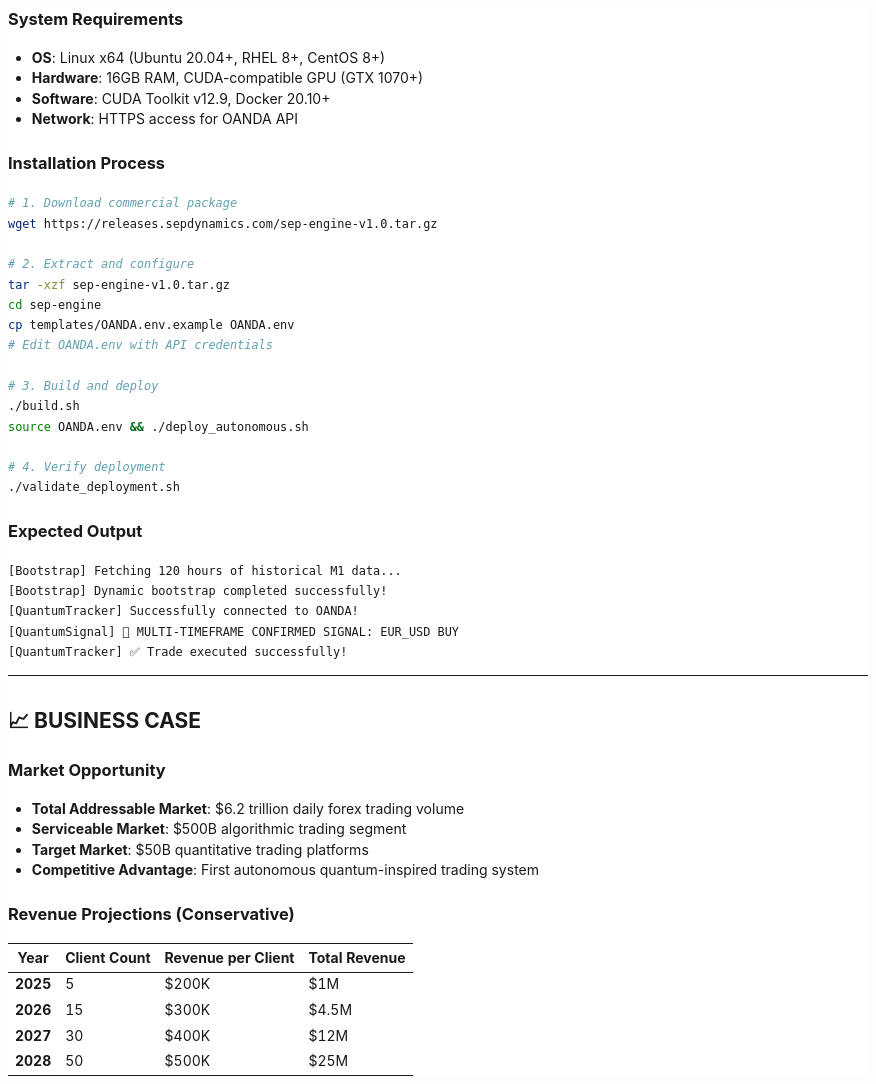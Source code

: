 ### **System Requirements**
- **OS**: Linux x64 (Ubuntu 20.04+, RHEL 8+, CentOS 8+)
- **Hardware**: 16GB RAM, CUDA-compatible GPU (GTX 1070+)
- **Software**: CUDA Toolkit v12.9, Docker 20.10+
- **Network**: HTTPS access for OANDA API

### **Installation Process**
```bash
# 1. Download commercial package
wget https://releases.sepdynamics.com/sep-engine-v1.0.tar.gz

# 2. Extract and configure
tar -xzf sep-engine-v1.0.tar.gz
cd sep-engine
cp templates/OANDA.env.example OANDA.env
# Edit OANDA.env with API credentials

# 3. Build and deploy
./build.sh
source OANDA.env && ./deploy_autonomous.sh

# 4. Verify deployment
./validate_deployment.sh
```

### **Expected Output**
```
[Bootstrap] Fetching 120 hours of historical M1 data...
[Bootstrap] Dynamic bootstrap completed successfully!
[QuantumTracker] Successfully connected to OANDA!
[QuantumSignal] 🚀 MULTI-TIMEFRAME CONFIRMED SIGNAL: EUR_USD BUY
[QuantumTracker] ✅ Trade executed successfully!
```

---

## 📈 **BUSINESS CASE**

### **Market Opportunity**
- **Total Addressable Market**: $6.2 trillion daily forex trading volume
- **Serviceable Market**: $500B algorithmic trading segment  
- **Target Market**: $50B quantitative trading platforms
- **Competitive Advantage**: First autonomous quantum-inspired trading system

### **Revenue Projections (Conservative)**
| Year | Client Count | Revenue per Client | Total Revenue |
|------|-------------|-------------------|---------------|
| **2025** | 5 | $200K | $1M |
| **2026** | 15 | $300K | $4.5M |
| **2027** | 30 | $400K | $12M |
| **2028** | 50 | $500K | $25M |
